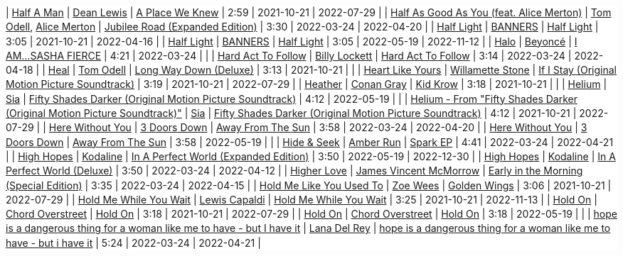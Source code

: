 | [Half A Man](https://open.spotify.com/track/6WU74yOM3Evu2hoyy2g5g5) | [Dean Lewis](https://open.spotify.com/artist/3QSQFmccmX81fWCUSPTS7y) | [A Place We Knew](https://open.spotify.com/album/1mRtVjwGgBvLiaJhPGHZ8M) | 2:59 | 2021-10-21 | 2022-07-29 |
| [Half As Good As You \(feat\. Alice Merton\)](https://open.spotify.com/track/25Up2vWWPlpYmdc0zpmDZq) | [Tom Odell](https://open.spotify.com/artist/2txHhyCwHjUEpJjWrEyqyX), [Alice Merton](https://open.spotify.com/artist/7f0OLhGgBMX9fUjm1dcPip) | [Jubilee Road \(Expanded Edition\)](https://open.spotify.com/album/1BvaoUCJ7K14iRoZrLGu8j) | 3:30 | 2022-03-24 | 2022-04-20 |
| [Half Light](https://open.spotify.com/track/1iZn69GnmLDNkvWiw6W4Jd) | [BANNERS](https://open.spotify.com/artist/4qWnlmXWuGv2TtuxtIWlJX) | [Half Light](https://open.spotify.com/album/08MEz4MGTHbp7dWWb7Q4Eu) | 3:05 | 2021-10-21 | 2022-04-16 |
| [Half Light](https://open.spotify.com/track/1tYOB844iD7HxHvPtwDPNu) | [BANNERS](https://open.spotify.com/artist/4qWnlmXWuGv2TtuxtIWlJX) | [Half Light](https://open.spotify.com/album/2aPm0opc0JjxDRYK5y4yeK) | 3:05 | 2022-05-19 | 2022-11-12 |
| [Halo](https://open.spotify.com/track/4JehYebiI9JE8sR8MisGVb) | [Beyoncé](https://open.spotify.com/artist/6vWDO969PvNqNYHIOW5v0m) | [I AM...SASHA FIERCE](https://open.spotify.com/album/39P7VD7qlg3Z0ltq60eHp7) | 4:21 | 2022-03-24 |  |
| [Hard Act To Follow](https://open.spotify.com/track/6IKoE1DlvzdGfzUS9QQaVP) | [Billy Lockett](https://open.spotify.com/artist/2lKeiALM1T2TZrOiTYlLNA) | [Hard Act To Follow](https://open.spotify.com/album/0QbOUPiNJAU4h1tGnxfvnh) | 3:14 | 2022-03-24 | 2022-04-18 |
| [Heal](https://open.spotify.com/track/4KlL5Bwlm4yHYxr0B2rHci) | [Tom Odell](https://open.spotify.com/artist/2txHhyCwHjUEpJjWrEyqyX) | [Long Way Down \(Deluxe\)](https://open.spotify.com/album/0Gf1yE895FKK4YWVRuAeg8) | 3:13 | 2021-10-21 |  |
| [Heart Like Yours](https://open.spotify.com/track/3JOF9NzQVkUXtCcJbEQuAb) | [Willamette Stone](https://open.spotify.com/artist/19gmxCK2V3jLMi5fDYyKtS) | [If I Stay \(Original Motion Picture Soundtrack\)](https://open.spotify.com/album/2cpfXsbsHVNweQ4USbO6wu) | 3:19 | 2021-10-21 | 2022-07-29 |
| [Heather](https://open.spotify.com/track/4xqrdfXkTW4T0RauPLv3WA) | [Conan Gray](https://open.spotify.com/artist/4Uc8Dsxct0oMqx0P6i60ea) | [Kid Krow](https://open.spotify.com/album/2CMlkzFI2oDAy5MbyV7OV5) | 3:18 | 2021-10-21 |  |
| [Helium](https://open.spotify.com/track/4S6fv0puLCsfYjyBTPDb9k) | [Sia](https://open.spotify.com/artist/5WUlDfRSoLAfcVSX1WnrxN) | [Fifty Shades Darker \(Original Motion Picture Soundtrack\)](https://open.spotify.com/album/5VML6S956h4YfoYPooqLEi) | 4:12 | 2022-05-19 |  |
| [Helium \- From "Fifty Shades Darker \(Original Motion Picture Soundtrack\)"](https://open.spotify.com/track/5fc6rQgAKiLutfUYWQ6QnJ) | [Sia](https://open.spotify.com/artist/5WUlDfRSoLAfcVSX1WnrxN) | [Fifty Shades Darker \(Original Motion Picture Soundtrack\)](https://open.spotify.com/album/4RPo8gaqAbJksSE8JOIVLF) | 4:12 | 2021-10-21 | 2022-07-29 |
| [Here Without You](https://open.spotify.com/track/0mYPfHvPzoUZJ2puHRyzyf) | [3 Doors Down](https://open.spotify.com/artist/2RTUTCvo6onsAnheUk3aL9) | [Away From The Sun](https://open.spotify.com/album/3vF6tOBY8xo3X2o1retYxS) | 3:58 | 2022-03-24 | 2022-04-20 |
| [Here Without You](https://open.spotify.com/track/3NLrRZoMF0Lx6zTlYqeIo4) | [3 Doors Down](https://open.spotify.com/artist/2RTUTCvo6onsAnheUk3aL9) | [Away From The Sun](https://open.spotify.com/album/72olNArm75vOycSziqIX9Y) | 3:58 | 2022-05-19 |  |
| [Hide & Seek](https://open.spotify.com/track/56tNMp3B93TFDbWRg92qZS) | [Amber Run](https://open.spotify.com/artist/0MmnmsAuQKRFpo6vJElcaU) | [Spark EP](https://open.spotify.com/album/1f9OnWfmuBiKkPHbc2H5un) | 4:41 | 2022-03-24 | 2022-04-21 |
| [High Hopes](https://open.spotify.com/track/6KkyuDhrEhR5nJVKtv9mCf) | [Kodaline](https://open.spotify.com/artist/4BxCuXFJrSWGi1KHcVqaU4) | [In A Perfect World \(Expanded Edition\)](https://open.spotify.com/album/1ttGpGzOEi6JDDOHO4qD1y) | 3:50 | 2022-05-19 | 2022-12-30 |
| [High Hopes](https://open.spotify.com/track/7jDe24vXWUNX8Jl2hZHrIS) | [Kodaline](https://open.spotify.com/artist/4BxCuXFJrSWGi1KHcVqaU4) | [In A Perfect World \(Deluxe\)](https://open.spotify.com/album/3YHf7ooFmrTOsp4jPM3aFj) | 3:50 | 2022-03-24 | 2022-04-12 |
| [Higher Love](https://open.spotify.com/track/7apw8m9lHQjvuUVfMAm4kZ) | [James Vincent McMorrow](https://open.spotify.com/artist/7FDlvgcodNfC0IBdWevl4u) | [Early in the Morning \(Special Edition\)](https://open.spotify.com/album/33HjgKPNuu4pYcTzAShz2i) | 3:35 | 2022-03-24 | 2022-04-15 |
| [Hold Me Like You Used To](https://open.spotify.com/track/7eEcVUDXfIaZPq4kwhPIML) | [Zoe Wees](https://open.spotify.com/artist/03d2mJXSMtuPI0nIvLnhoS) | [Golden Wings](https://open.spotify.com/album/3eLDkKjoLPJLR5sAgcx6lk) | 3:06 | 2021-10-21 | 2022-07-29 |
| [Hold Me While You Wait](https://open.spotify.com/track/6700Z4Izi8EbB6JNthU6Ma) | [Lewis Capaldi](https://open.spotify.com/artist/4GNC7GD6oZMSxPGyXy4MNB) | [Hold Me While You Wait](https://open.spotify.com/album/1yDDPX98edTDjG5hFqY2xL) | 3:25 | 2021-10-21 | 2022-11-13 |
| [Hold On](https://open.spotify.com/track/4mKYqRVmYP4tKZGitN2iWh) | [Chord Overstreet](https://open.spotify.com/artist/5D3muNJhYYunbRkh3FKgX0) | [Hold On](https://open.spotify.com/album/035ZFWLwTNM9DrgFbXoxVi) | 3:18 | 2021-10-21 | 2022-07-29 |
| [Hold On](https://open.spotify.com/track/5vjLSffimiIP26QG5WcN2K) | [Chord Overstreet](https://open.spotify.com/artist/5D3muNJhYYunbRkh3FKgX0) | [Hold On](https://open.spotify.com/album/2EfmyRWheMtmVTCIsptsLi) | 3:18 | 2022-05-19 |  |
| [hope is a dangerous thing for a woman like me to have \- but I have it](https://open.spotify.com/track/1PfUKiMDKIlPEF9FfdJawc) | [Lana Del Rey](https://open.spotify.com/artist/00FQb4jTyendYWaN8pK0wa) | [hope is a dangerous thing for a woman like me to have \- but i have it](https://open.spotify.com/album/7GWMjRoLwhUSs4wQhCyHVF) | 5:24 | 2022-03-24 | 2022-04-21 |